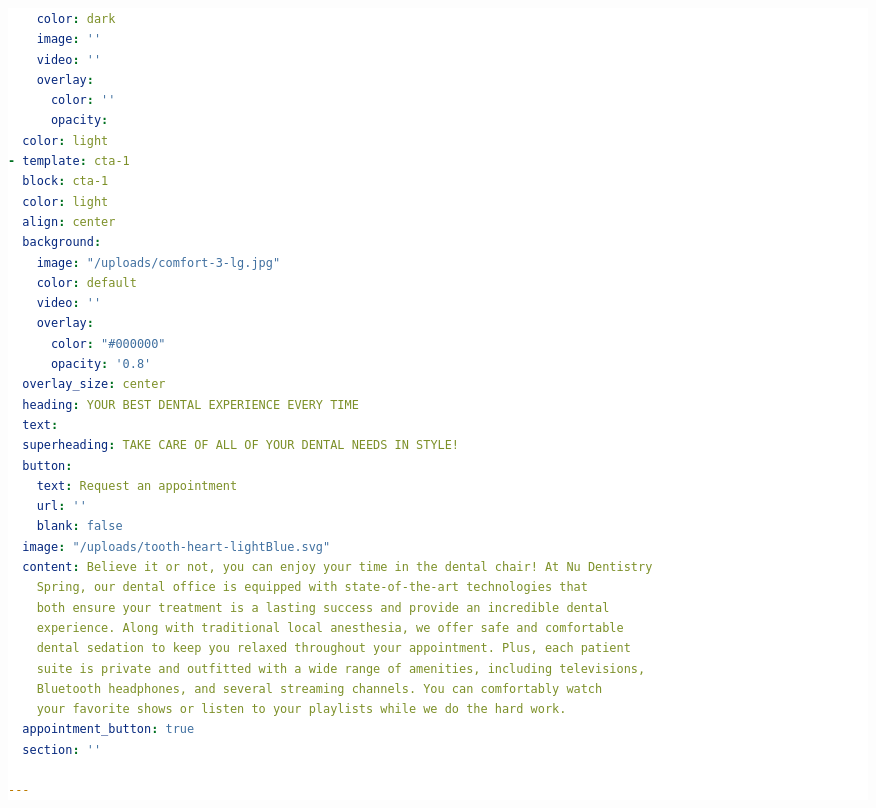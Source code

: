 ```yaml
    color: dark
    image: ''
    video: ''
    overlay:
      color: ''
      opacity: 
  color: light
- template: cta-1
  block: cta-1
  color: light
  align: center
  background:
    image: "/uploads/comfort-3-lg.jpg"
    color: default
    video: ''
    overlay:
      color: "#000000"
      opacity: '0.8'
  overlay_size: center
  heading: YOUR BEST DENTAL EXPERIENCE EVERY TIME
  text: 
  superheading: TAKE CARE OF ALL OF YOUR DENTAL NEEDS IN STYLE!
  button:
    text: Request an appointment
    url: ''
    blank: false
  image: "/uploads/tooth-heart-lightBlue.svg"
  content: Believe it or not, you can enjoy your time in the dental chair! At Nu Dentistry
    Spring, our dental office is equipped with state-of-the-art technologies that
    both ensure your treatment is a lasting success and provide an incredible dental
    experience. Along with traditional local anesthesia, we offer safe and comfortable
    dental sedation to keep you relaxed throughout your appointment. Plus, each patient
    suite is private and outfitted with a wide range of amenities, including televisions,
    Bluetooth headphones, and several streaming channels. You can comfortably watch
    your favorite shows or listen to your playlists while we do the hard work.
  appointment_button: true
  section: ''

---
```

